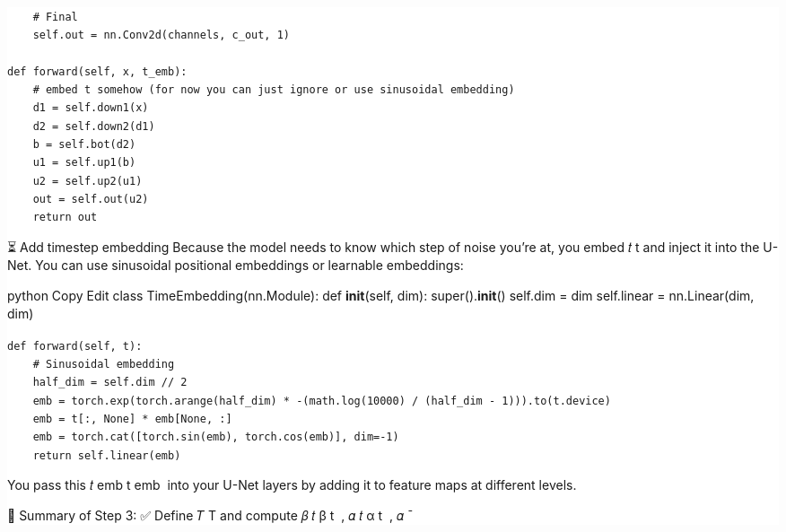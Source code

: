         # Final
        self.out = nn.Conv2d(channels, c_out, 1)

    def forward(self, x, t_emb):
        # embed t somehow (for now you can just ignore or use sinusoidal embedding)
        d1 = self.down1(x)
        d2 = self.down2(d1)
        b = self.bot(d2)
        u1 = self.up1(b)
        u2 = self.up2(u1)
        out = self.out(u2)
        return out
⏳ Add timestep embedding
Because the model needs to know which step of noise you’re at, you embed 
𝑡
t and inject it into the U-Net.
You can use sinusoidal positional embeddings or learnable embeddings:

python
Copy
Edit
class TimeEmbedding(nn.Module):
    def __init__(self, dim):
        super().__init__()
        self.dim = dim
        self.linear = nn.Linear(dim, dim)

    def forward(self, t):
        # Sinusoidal embedding
        half_dim = self.dim // 2
        emb = torch.exp(torch.arange(half_dim) * -(math.log(10000) / (half_dim - 1))).to(t.device)
        emb = t[:, None] * emb[None, :]
        emb = torch.cat([torch.sin(emb), torch.cos(emb)], dim=-1)
        return self.linear(emb)
You pass this 
𝑡
emb
t 
emb
​
  into your U-Net layers by adding it to feature maps at different levels.

🧪 Summary of Step 3:
✅ Define 
𝑇
T and compute 
𝛽
𝑡
β 
t
​
 , 
𝛼
𝑡
α 
t
​
 , 
𝛼
ˉ